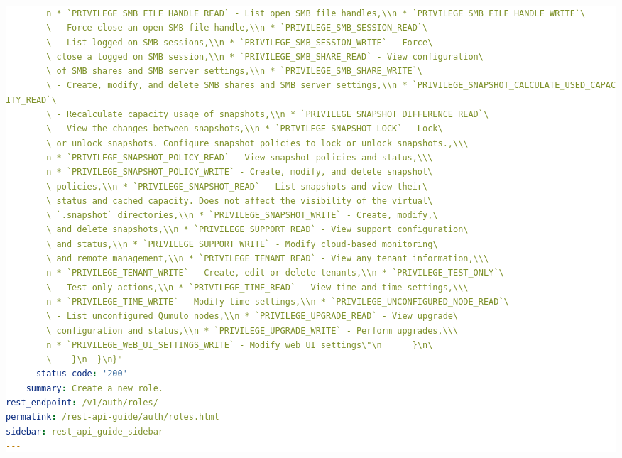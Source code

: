 ```yaml
        n * `PRIVILEGE_SMB_FILE_HANDLE_READ` - List open SMB file handles,\\n * `PRIVILEGE_SMB_FILE_HANDLE_WRITE`\
        \ - Force close an open SMB file handle,\\n * `PRIVILEGE_SMB_SESSION_READ`\
        \ - List logged on SMB sessions,\\n * `PRIVILEGE_SMB_SESSION_WRITE` - Force\
        \ close a logged on SMB session,\\n * `PRIVILEGE_SMB_SHARE_READ` - View configuration\
        \ of SMB shares and SMB server settings,\\n * `PRIVILEGE_SMB_SHARE_WRITE`\
        \ - Create, modify, and delete SMB shares and SMB server settings,\\n * `PRIVILEGE_SNAPSHOT_CALCULATE_USED_CAPACITY_READ`\
        \ - Recalculate capacity usage of snapshots,\\n * `PRIVILEGE_SNAPSHOT_DIFFERENCE_READ`\
        \ - View the changes between snapshots,\\n * `PRIVILEGE_SNAPSHOT_LOCK` - Lock\
        \ or unlock snapshots. Configure snapshot policies to lock or unlock snapshots.,\\\
        n * `PRIVILEGE_SNAPSHOT_POLICY_READ` - View snapshot policies and status,\\\
        n * `PRIVILEGE_SNAPSHOT_POLICY_WRITE` - Create, modify, and delete snapshot\
        \ policies,\\n * `PRIVILEGE_SNAPSHOT_READ` - List snapshots and view their\
        \ status and cached capacity. Does not affect the visibility of the virtual\
        \ `.snapshot` directories,\\n * `PRIVILEGE_SNAPSHOT_WRITE` - Create, modify,\
        \ and delete snapshots,\\n * `PRIVILEGE_SUPPORT_READ` - View support configuration\
        \ and status,\\n * `PRIVILEGE_SUPPORT_WRITE` - Modify cloud-based monitoring\
        \ and remote management,\\n * `PRIVILEGE_TENANT_READ` - View any tenant information,\\\
        n * `PRIVILEGE_TENANT_WRITE` - Create, edit or delete tenants,\\n * `PRIVILEGE_TEST_ONLY`\
        \ - Test only actions,\\n * `PRIVILEGE_TIME_READ` - View time and time settings,\\\
        n * `PRIVILEGE_TIME_WRITE` - Modify time settings,\\n * `PRIVILEGE_UNCONFIGURED_NODE_READ`\
        \ - List unconfigured Qumulo nodes,\\n * `PRIVILEGE_UPGRADE_READ` - View upgrade\
        \ configuration and status,\\n * `PRIVILEGE_UPGRADE_WRITE` - Perform upgrades,\\\
        n * `PRIVILEGE_WEB_UI_SETTINGS_WRITE` - Modify web UI settings\"\n      }\n\
        \    }\n  }\n}"
      status_code: '200'
    summary: Create a new role.
rest_endpoint: /v1/auth/roles/
permalink: /rest-api-guide/auth/roles.html
sidebar: rest_api_guide_sidebar
---
```


